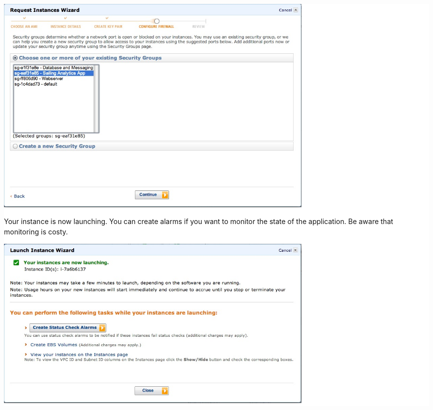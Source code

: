<img src="/wiki/images/amazon/StartInstance11.JPG" width="70%" height="70%"/>

Your instance is now launching. You can create alarms if you want to monitor the state of the application. Be aware that monitoring is costy.

<img src="/wiki/images/amazon/StartInstance12.JPG" width="70%" height="70%"/>

